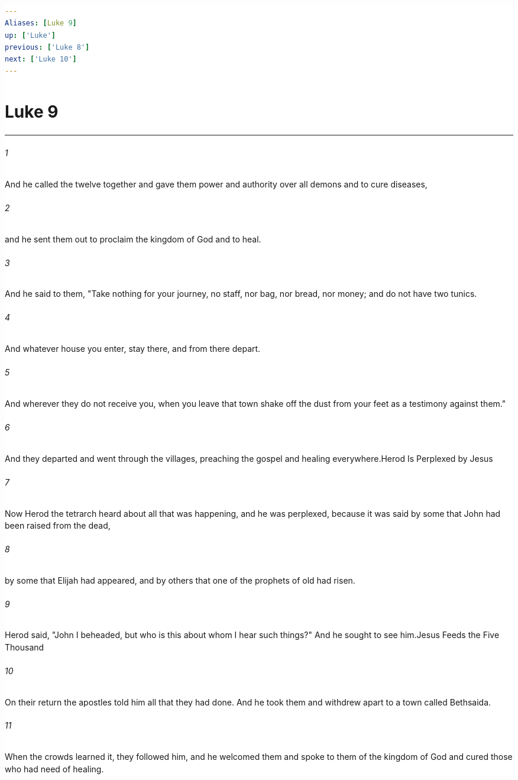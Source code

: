 ```yaml
---
Aliases: [Luke 9]
up: ['Luke']
previous: ['Luke 8']
next: ['Luke 10']
---
```

# Luke 9
***



###### 1 
And he called the twelve together and gave them power and authority over all demons and to cure diseases, 

###### 2 
and he sent them out to proclaim the kingdom of God and to heal. 

###### 3 
And he said to them, "Take nothing for your journey, no staff, nor bag, nor bread, nor money; and do not have two tunics. 

###### 4 
And whatever house you enter, stay there, and from there depart. 

###### 5 
And wherever they do not receive you, when you leave that town shake off the dust from your feet as a testimony against them." 

###### 6 
And they departed and went through the villages, preaching the gospel and healing everywhere.Herod Is Perplexed by Jesus 

###### 7 
Now Herod the tetrarch heard about all that was happening, and he was perplexed, because it was said by some that John had been raised from the dead, 

###### 8 
by some that Elijah had appeared, and by others that one of the prophets of old had risen. 

###### 9 
Herod said, "John I beheaded, but who is this about whom I hear such things?" And he sought to see him.Jesus Feeds the Five Thousand 

###### 10 
On their return the apostles told him all that they had done. And he took them and withdrew apart to a town called Bethsaida. 

###### 11 
When the crowds learned it, they followed him, and he welcomed them and spoke to them of the kingdom of God and cured those who had need of healing. 
